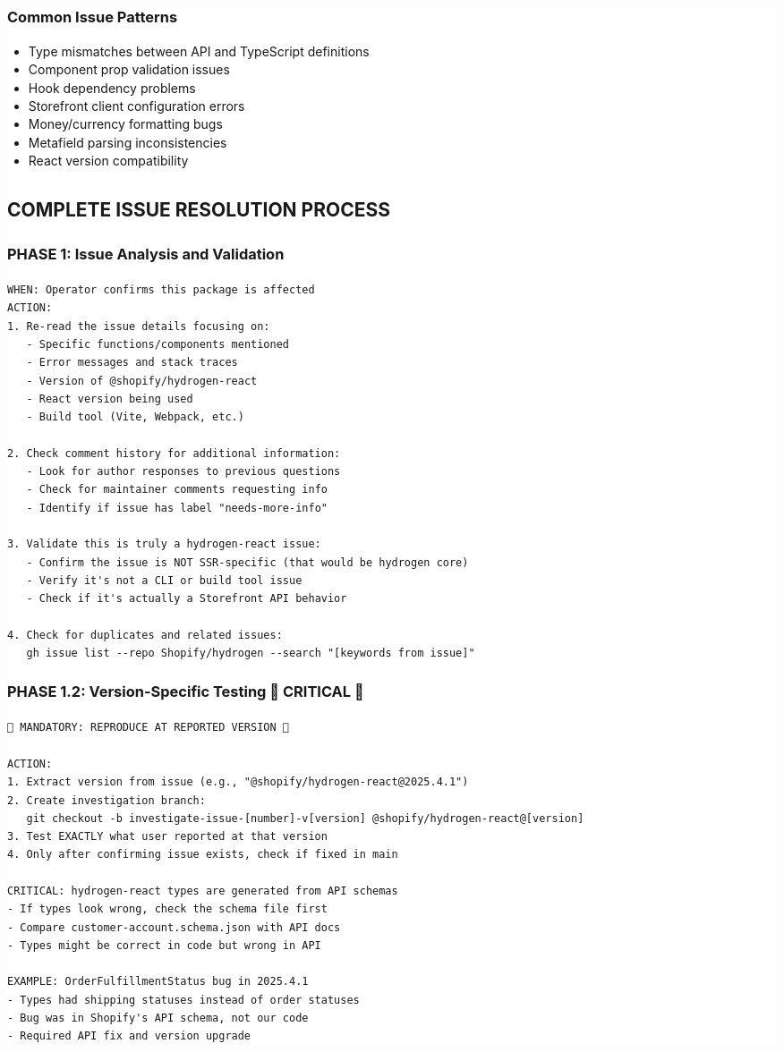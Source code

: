 ### Common Issue Patterns
- Type mismatches between API and TypeScript definitions
- Component prop validation issues
- Hook dependency problems
- Storefront client configuration errors
- Money/currency formatting bugs
- Metafield parsing inconsistencies
- React version compatibility

## COMPLETE ISSUE RESOLUTION PROCESS

### PHASE 1: Issue Analysis and Validation

```
WHEN: Operator confirms this package is affected
ACTION:
1. Re-read the issue details focusing on:
   - Specific functions/components mentioned
   - Error messages and stack traces
   - Version of @shopify/hydrogen-react
   - React version being used
   - Build tool (Vite, Webpack, etc.)

2. Check comment history for additional information:
   - Look for author responses to previous questions
   - Check for maintainer comments requesting info
   - Identify if issue has label "needs-more-info"

3. Validate this is truly a hydrogen-react issue:
   - Confirm the issue is NOT SSR-specific (that would be hydrogen core)
   - Verify it's not a CLI or build tool issue
   - Check if it's actually a Storefront API behavior

4. Check for duplicates and related issues:
   gh issue list --repo Shopify/hydrogen --search "[keywords from issue]"
```

### PHASE 1.2: Version-Specific Testing 🔴 CRITICAL 🔴

```
🔴 MANDATORY: REPRODUCE AT REPORTED VERSION 🔴

ACTION:
1. Extract version from issue (e.g., "@shopify/hydrogen-react@2025.4.1")
2. Create investigation branch:
   git checkout -b investigate-issue-[number]-v[version] @shopify/hydrogen-react@[version]
3. Test EXACTLY what user reported at that version
4. Only after confirming issue exists, check if fixed in main

CRITICAL: hydrogen-react types are generated from API schemas
- If types look wrong, check the schema file first
- Compare customer-account.schema.json with API docs
- Types might be correct in code but wrong in API

EXAMPLE: OrderFulfillmentStatus bug in 2025.4.1
- Types had shipping statuses instead of order statuses  
- Bug was in Shopify's API schema, not our code
- Required API fix and version upgrade
```
